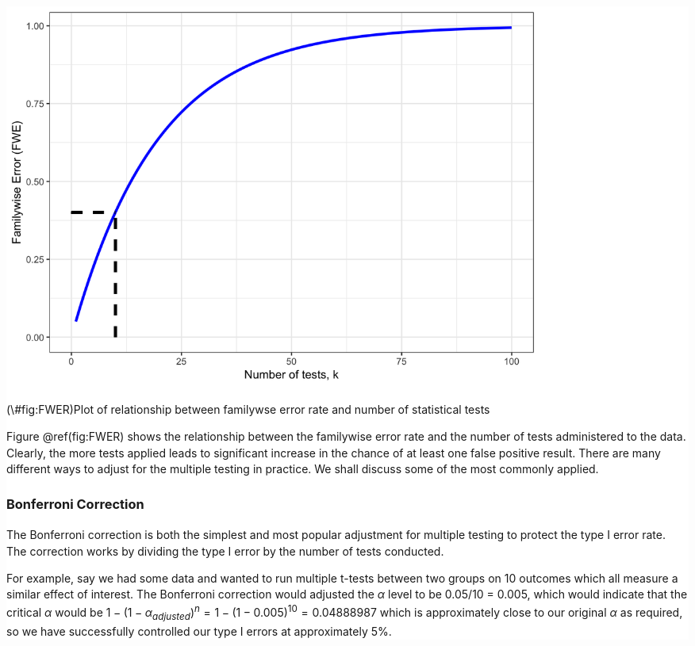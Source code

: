<img src="12-False_positives_and_false_negatives_files/figure-html/FWER-1.png" alt="Plot of relationship between familywse error rate and number of statistical tests" width="672" />
<p class="caption">(\#fig:FWER)Plot of relationship between familywse error rate and number of statistical tests</p>
</div>

Figure \@ref(fig:FWER) shows the relationship between the familywise error rate and the number of tests administered to the data. Clearly, the more tests applied leads to significant increase in the chance of at least one false positive result. There are many different ways to adjust for the multiple testing in practice. We shall discuss some of the most commonly applied.

### Bonferroni Correction
The Bonferroni correction is both the simplest and most popular adjustment for multiple testing to protect the type I error rate. The correction works by dividing the type I error by the number of tests conducted. 

For example, say we had some data and wanted to run multiple t-tests between two groups on 10 outcomes which all measure a similar effect of interest. The Bonferroni correction would adjusted the $\alpha$ level to be 0.05/10 = 0.005, which would indicate that the critical $\alpha$ would be $1-(1-\alpha_{adjusted})^{n} = 1-(1-0.005)^{10} = 0.04888987$ which is approximately close to our original $\alpha$ as required, so we have successfully controlled our type I errors at approximately 5%.
